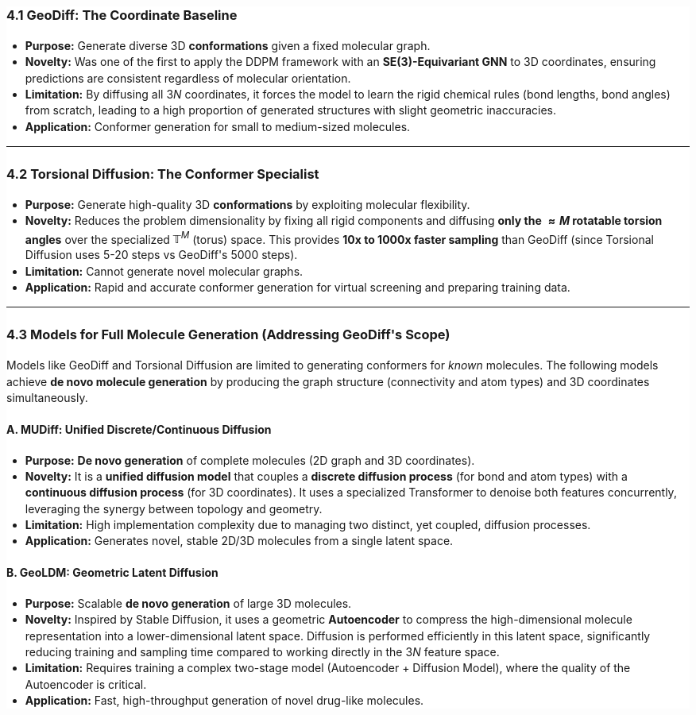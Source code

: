 
### 4.1 GeoDiff: The Coordinate Baseline

* **Purpose:** Generate diverse 3D **conformations** given a fixed molecular graph.
* **Novelty:** Was one of the first to apply the DDPM framework with an **SE(3)-Equivariant GNN** to 3D coordinates, ensuring predictions are consistent regardless of molecular orientation.
* **Limitation:** By diffusing all $3N$ coordinates, it forces the model to learn the rigid chemical rules (bond lengths, bond angles) from scratch, leading to a high proportion of generated structures with slight geometric inaccuracies.
* **Application:** Conformer generation for small to medium-sized molecules.

---

### 4.2 Torsional Diffusion: The Conformer Specialist

* **Purpose:** Generate high-quality 3D **conformations** by exploiting molecular flexibility.
* **Novelty:** Reduces the problem dimensionality by fixing all rigid components and diffusing **only the $\approx M$ rotatable torsion angles** over the specialized $\mathbb{T}^M$ (torus) space. This provides **10x to 1000x faster sampling** than GeoDiff (since Torsional Diffusion uses 5-20 steps vs GeoDiff's 5000 steps).
* **Limitation:** Cannot generate novel molecular graphs.
* **Application:** Rapid and accurate conformer generation for virtual screening and preparing training data.

---

### 4.3 Models for Full Molecule Generation (Addressing GeoDiff's Scope)

Models like GeoDiff and Torsional Diffusion are limited to generating conformers for *known* molecules. The following models achieve **de novo molecule generation** by producing the graph structure (connectivity and atom types) and 3D coordinates simultaneously.

#### A. MUDiff: Unified Discrete/Continuous Diffusion

* **Purpose:** **De novo generation** of complete molecules (2D graph and 3D coordinates).
* **Novelty:** It is a **unified diffusion model** that couples a **discrete diffusion process** (for bond and atom types) with a **continuous diffusion process** (for 3D coordinates). It uses a specialized Transformer to denoise both features concurrently, leveraging the synergy between topology and geometry.
* **Limitation:** High implementation complexity due to managing two distinct, yet coupled, diffusion processes.
* **Application:** Generates novel, stable 2D/3D molecules from a single latent space.

#### B. GeoLDM: Geometric Latent Diffusion

* **Purpose:** Scalable **de novo generation** of large 3D molecules.
* **Novelty:** Inspired by Stable Diffusion, it uses a geometric **Autoencoder** to compress the high-dimensional molecule representation into a lower-dimensional latent space. Diffusion is performed efficiently in this latent space, significantly reducing training and sampling time compared to working directly in the $3N$ feature space.
* **Limitation:** Requires training a complex two-stage model (Autoencoder + Diffusion Model), where the quality of the Autoencoder is critical.
* **Application:** Fast, high-throughput generation of novel drug-like molecules.
